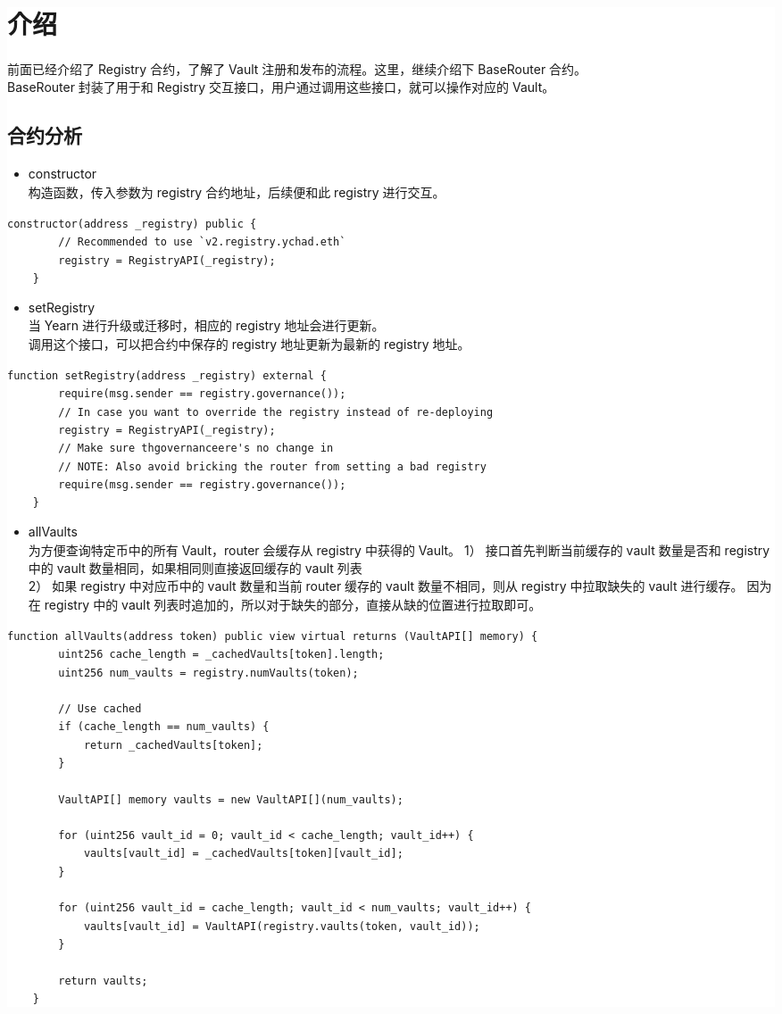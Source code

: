 # 介绍  
前面已经介绍了 Registry 合约，了解了 Vault 注册和发布的流程。这里，继续介绍下 BaseRouter 合约。  
BaseRouter 封装了用于和 Registry 交互接口，用户通过调用这些接口，就可以操作对应的 Vault。  

## 合约分析  
- constructor  
构造函数，传入参数为 registry 合约地址，后续便和此 registry 进行交互。 
```solidity
constructor(address _registry) public {
        // Recommended to use `v2.registry.ychad.eth`
        registry = RegistryAPI(_registry);
    }
```


- setRegistry  
当 Yearn 进行升级或迁移时，相应的 registry 地址会进行更新。  
调用这个接口，可以把合约中保存的 registry 地址更新为最新的 registry 地址。  
```solidity
function setRegistry(address _registry) external {
        require(msg.sender == registry.governance());
        // In case you want to override the registry instead of re-deploying
        registry = RegistryAPI(_registry);
        // Make sure thgovernanceere's no change in 
        // NOTE: Also avoid bricking the router from setting a bad registry
        require(msg.sender == registry.governance());
    }
```


- allVaults  
为方便查询特定币中的所有 Vault，router 会缓存从 registry 中获得的 Vault。 
1） 接口首先判断当前缓存的 vault 数量是否和 registry 中的 vault 数量相同，如果相同则直接返回缓存的 vault 列表  
2） 如果 registry 中对应币中的 vault 数量和当前 router 缓存的 vault 数量不相同，则从 registry 中拉取缺失的 vault 进行缓存。 因为在 registry 中的 vault 列表时追加的，所以对于缺失的部分，直接从缺的位置进行拉取即可。  

```solidity
function allVaults(address token) public view virtual returns (VaultAPI[] memory) {
        uint256 cache_length = _cachedVaults[token].length;
        uint256 num_vaults = registry.numVaults(token);

        // Use cached
        if (cache_length == num_vaults) {
            return _cachedVaults[token];
        }

        VaultAPI[] memory vaults = new VaultAPI[](num_vaults);

        for (uint256 vault_id = 0; vault_id < cache_length; vault_id++) {
            vaults[vault_id] = _cachedVaults[token][vault_id];
        }

        for (uint256 vault_id = cache_length; vault_id < num_vaults; vault_id++) {
            vaults[vault_id] = VaultAPI(registry.vaults(token, vault_id));
        }

        return vaults;
    }
```
